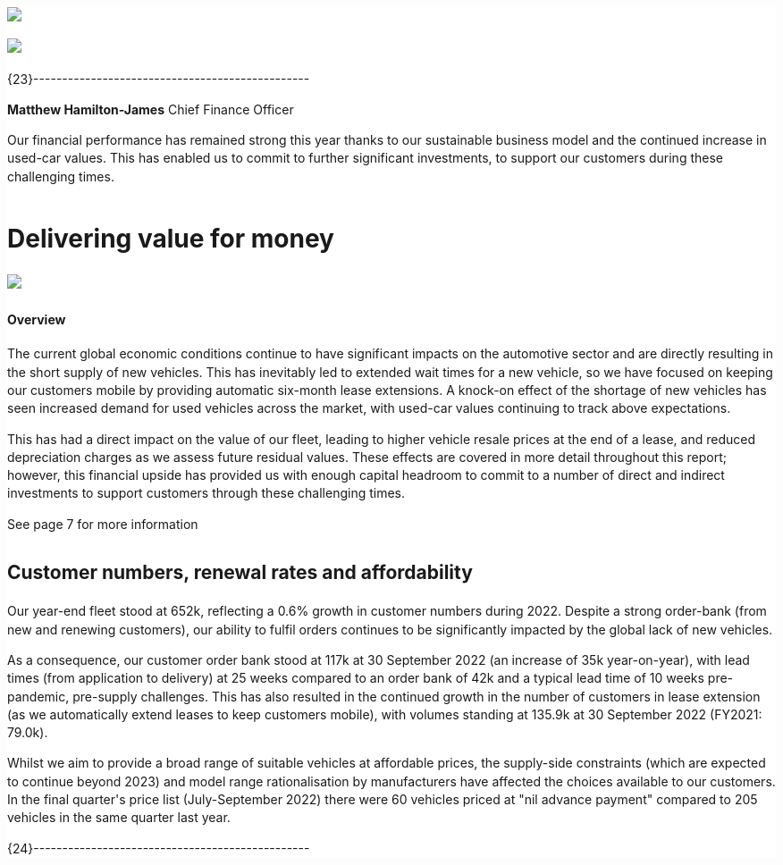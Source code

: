 ![](_page_22_Figure_26.jpeg)

![](_page_22_Figure_37.jpeg)

{23}------------------------------------------------

**Matthew Hamilton-James** Chief Finance Officer

Our financial performance has remained strong this year thanks to our sustainable business model and the continued increase in used-car values. This has enabled us to commit to further significant investments, to support our customers during these challenging times.

# Delivering value for money

![](_page_23_Picture_2.jpeg)

#### **Overview**

The current global economic conditions continue to have significant impacts on the automotive sector and are directly resulting in the short supply of new vehicles. This has inevitably led to extended wait times for a new vehicle, so we have focused on keeping our customers mobile by providing automatic six-month lease extensions. A knock-on effect of the shortage of new vehicles has seen increased demand for used vehicles across the market, with used-car values continuing to track above expectations.

This has had a direct impact on the value of our fleet, leading to higher vehicle resale prices at the end of a lease, and reduced depreciation charges as we assess future residual values. These effects are covered in more detail throughout this report; however, this financial upside has provided us with enough capital headroom to commit to a number of direct and indirect investments to support customers through these challenging times.

See page 7 for more information

## **Customer numbers, renewal rates and affordability**

Our year-end fleet stood at 652k, reflecting a 0.6% growth in customer numbers during 2022. Despite a strong order-bank (from new and renewing customers), our ability to fulfil orders continues to be significantly impacted by the global lack of new vehicles.

As a consequence, our customer order bank stood at 117k at 30 September 2022 (an increase of 35k year-on-year), with lead times (from application to delivery) at 25 weeks compared to an order bank of 42k and a typical lead time of 10 weeks pre-pandemic, pre-supply challenges. This has also resulted in the continued growth in the number of customers in lease extension (as we automatically extend leases to keep customers mobile), with volumes standing at 135.9k at 30 September 2022 (FY2021: 79.0k).

Whilst we aim to provide a broad range of suitable vehicles at affordable prices, the supply-side constraints (which are expected to continue beyond 2023) and model range rationalisation by manufacturers have affected the choices available to our customers. In the final quarter's price list (July-September 2022) there were 60 vehicles priced at "nil advance payment" compared to 205 vehicles in the same quarter last year.

{24}------------------------------------------------
